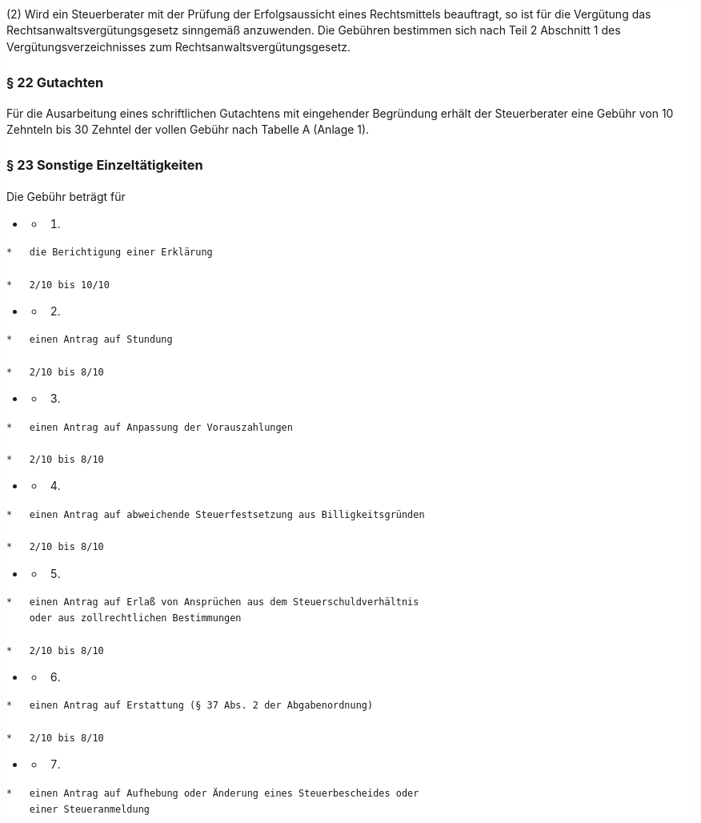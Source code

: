 (2) Wird ein Steuerberater mit der Prüfung der Erfolgsaussicht eines
Rechtsmittels beauftragt, so ist für die Vergütung das
Rechtsanwaltsvergütungsgesetz sinngemäß anzuwenden. Die Gebühren
bestimmen sich nach Teil 2 Abschnitt 1 des Vergütungsverzeichnisses
zum Rechtsanwaltsvergütungsgesetz.


### § 22 Gutachten

Für die Ausarbeitung eines schriftlichen Gutachtens mit eingehender
Begründung erhält der Steuerberater eine Gebühr von 10 Zehnteln bis 30
Zehntel der vollen Gebühr nach Tabelle A (Anlage 1).


### § 23 Sonstige Einzeltätigkeiten

Die Gebühr beträgt für

*    *   1.

    *   die Berichtigung einer Erklärung

    *   2/10 bis 10/10


*    *   2.

    *   einen Antrag auf Stundung

    *   2/10 bis 8/10


*    *   3.

    *   einen Antrag auf Anpassung der Vorauszahlungen

    *   2/10 bis 8/10


*    *   4.

    *   einen Antrag auf abweichende Steuerfestsetzung aus Billigkeitsgründen

    *   2/10 bis 8/10


*    *   5.

    *   einen Antrag auf Erlaß von Ansprüchen aus dem Steuerschuldverhältnis
        oder aus zollrechtlichen Bestimmungen

    *   2/10 bis 8/10


*    *   6.

    *   einen Antrag auf Erstattung (§ 37 Abs. 2 der Abgabenordnung)

    *   2/10 bis 8/10


*    *   7.

    *   einen Antrag auf Aufhebung oder Änderung eines Steuerbescheides oder
        einer Steueranmeldung
